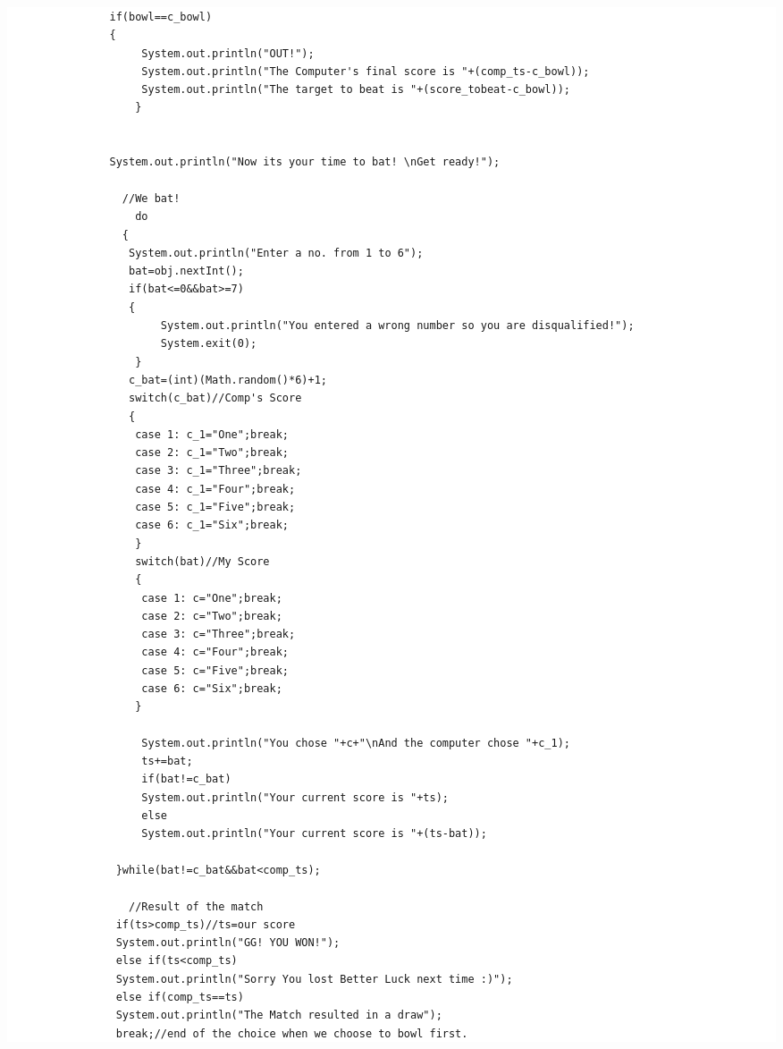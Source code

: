                     if(bowl==c_bowl)
                    {
                         System.out.println("OUT!");
                         System.out.println("The Computer's final score is "+(comp_ts-c_bowl));
                         System.out.println("The target to beat is "+(score_tobeat-c_bowl));
                        }
                                      
                    
                    System.out.println("Now its your time to bat! \nGet ready!"); 
                    
                      //We bat!
                        do
                      {
                       System.out.println("Enter a no. from 1 to 6");
                       bat=obj.nextInt();
                       if(bat<=0&&bat>=7)
                       {
                            System.out.println("You entered a wrong number so you are disqualified!");
                            System.exit(0);
                        }
                       c_bat=(int)(Math.random()*6)+1;
                       switch(c_bat)//Comp's Score
                       {
                        case 1: c_1="One";break;
                        case 2: c_1="Two";break;
                        case 3: c_1="Three";break;
                        case 4: c_1="Four";break;
                        case 5: c_1="Five";break;
                        case 6: c_1="Six";break;
                        }
                        switch(bat)//My Score
                        {
                         case 1: c="One";break;
                         case 2: c="Two";break;
                         case 3: c="Three";break;
                         case 4: c="Four";break;
                         case 5: c="Five";break;
                         case 6: c="Six";break;
                        }
                        
                         System.out.println("You chose "+c+"\nAnd the computer chose "+c_1);
                         ts+=bat;
                         if(bat!=c_bat)
                         System.out.println("Your current score is "+ts);
                         else
                         System.out.println("Your current score is "+(ts-bat));
                       
                     }while(bat!=c_bat&&bat<comp_ts);
                     
                       //Result of the match
                     if(ts>comp_ts)//ts=our score
                     System.out.println("GG! YOU WON!");
                     else if(ts<comp_ts)
                     System.out.println("Sorry You lost Better Luck next time :)");
                     else if(comp_ts==ts)
                     System.out.println("The Match resulted in a draw");
                     break;//end of the choice when we choose to bowl first.
                     